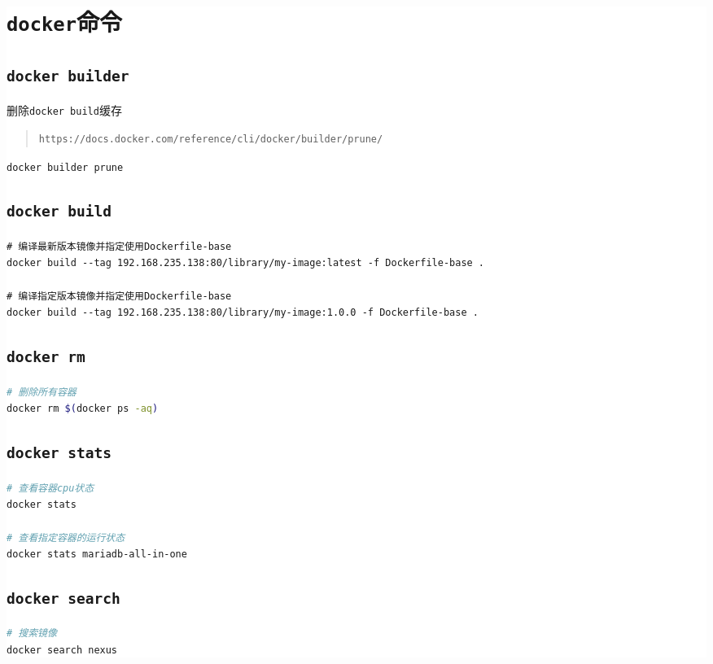 # `docker`命令



## `docker builder`

删除`docker build`缓存

>`https://docs.docker.com/reference/cli/docker/builder/prune/`

```bash
docker builder prune
```



## `docker build`

```shell
# 编译最新版本镜像并指定使用Dockerfile-base
docker build --tag 192.168.235.138:80/library/my-image:latest -f Dockerfile-base .

# 编译指定版本镜像并指定使用Dockerfile-base
docker build --tag 192.168.235.138:80/library/my-image:1.0.0 -f Dockerfile-base .
```



## `docker rm`

```bash
# 删除所有容器
docker rm $(docker ps -aq)
```



## `docker stats`

```bash
# 查看容器cpu状态
docker stats

# 查看指定容器的运行状态
docker stats mariadb-all-in-one
```



## `docker search`

```bash
# 搜索镜像
docker search nexus
```
